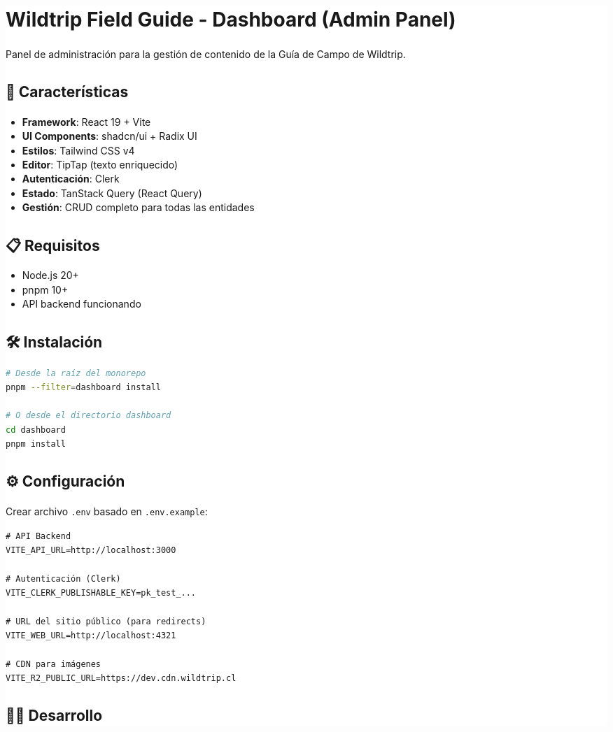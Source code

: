 # Wildtrip Field Guide - Dashboard (Admin Panel)

Panel de administración para la gestión de contenido de la Guía de Campo de Wildtrip.

## 🚀 Características

- **Framework**: React 19 + Vite
- **UI Components**: shadcn/ui + Radix UI
- **Estilos**: Tailwind CSS v4
- **Editor**: TipTap (texto enriquecido)
- **Autenticación**: Clerk
- **Estado**: TanStack Query (React Query)
- **Gestión**: CRUD completo para todas las entidades

## 📋 Requisitos

- Node.js 20+
- pnpm 10+
- API backend funcionando

## 🛠️ Instalación

```bash
# Desde la raíz del monorepo
pnpm --filter=dashboard install

# O desde el directorio dashboard
cd dashboard
pnpm install
```

## ⚙️ Configuración

Crear archivo `.env` basado en `.env.example`:

```env
# API Backend
VITE_API_URL=http://localhost:3000

# Autenticación (Clerk)
VITE_CLERK_PUBLISHABLE_KEY=pk_test_...

# URL del sitio público (para redirects)
VITE_WEB_URL=http://localhost:4321

# CDN para imágenes
VITE_R2_PUBLIC_URL=https://dev.cdn.wildtrip.cl
```

## 🏃‍♂️ Desarrollo

